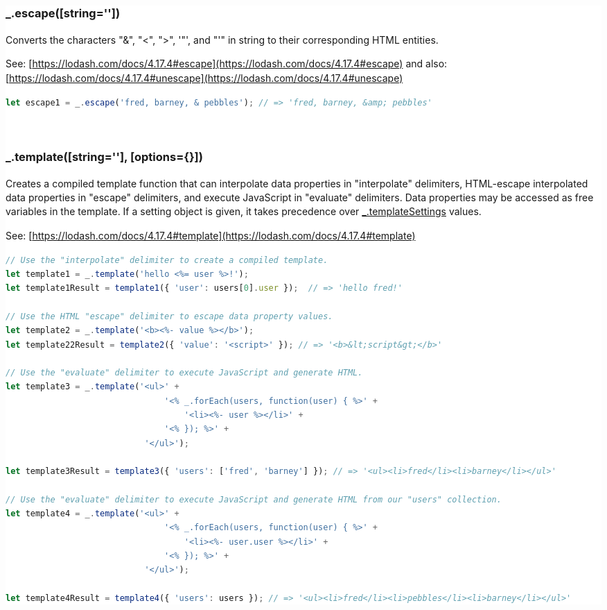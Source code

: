### \_.escape([string=''])

Converts the characters "&", "<", ">", '"', and "'" in string to their corresponding HTML entities.

See: [https://lodash.com/docs/4.17.4#escape](https://lodash.com/docs/4.17.4#escape) and also: [https://lodash.com/docs/4.17.4#unescape](https://lodash.com/docs/4.17.4#unescape)

```js
let escape1 = _.escape('fred, barney, & pebbles'); // => 'fred, barney, &amp; pebbles'
```

<br>

### \_.template([string=''], [options={}])

Creates a compiled template function that can interpolate data properties in "interpolate" delimiters, HTML-escape interpolated data properties in "escape" delimiters, and execute JavaScript in "evaluate" delimiters. Data properties may be accessed as free variables in the template. If a setting object is given, it takes precedence over [\_.templateSettings](https://lodash.com/docs/4.17.4#templateSettings) values.

See: [https://lodash.com/docs/4.17.4#template](https://lodash.com/docs/4.17.4#template)

```js
// Use the "interpolate" delimiter to create a compiled template.
let template1 = _.template('hello <%= user %>!');
let template1Result = template1({ 'user': users[0].user });  // => 'hello fred!'

// Use the HTML "escape" delimiter to escape data property values.
let template2 = _.template('<b><%- value %></b>');
let template22Result = template2({ 'value': '<script>' }); // => '<b>&lt;script&gt;</b>'

// Use the "evaluate" delimiter to execute JavaScript and generate HTML.
let template3 = _.template('<ul>' + 
                                '<% _.forEach(users, function(user) { %>' +
                                    '<li><%- user %></li>' + 
                                '<% }); %>' +
                            '</ul>');

let template3Result = template3({ 'users': ['fred', 'barney'] }); // => '<ul><li>fred</li><li>barney</li></ul>'

// Use the "evaluate" delimiter to execute JavaScript and generate HTML from our "users" collection.
let template4 = _.template('<ul>' + 
                                '<% _.forEach(users, function(user) { %>' + 
                                    '<li><%- user.user %></li>' + 
                                '<% }); %>' + 
                            '</ul>');

let template4Result = template4({ 'users': users }); // => '<ul><li>fred</li><li>pebbles</li><li>barney</li></ul>'
```
